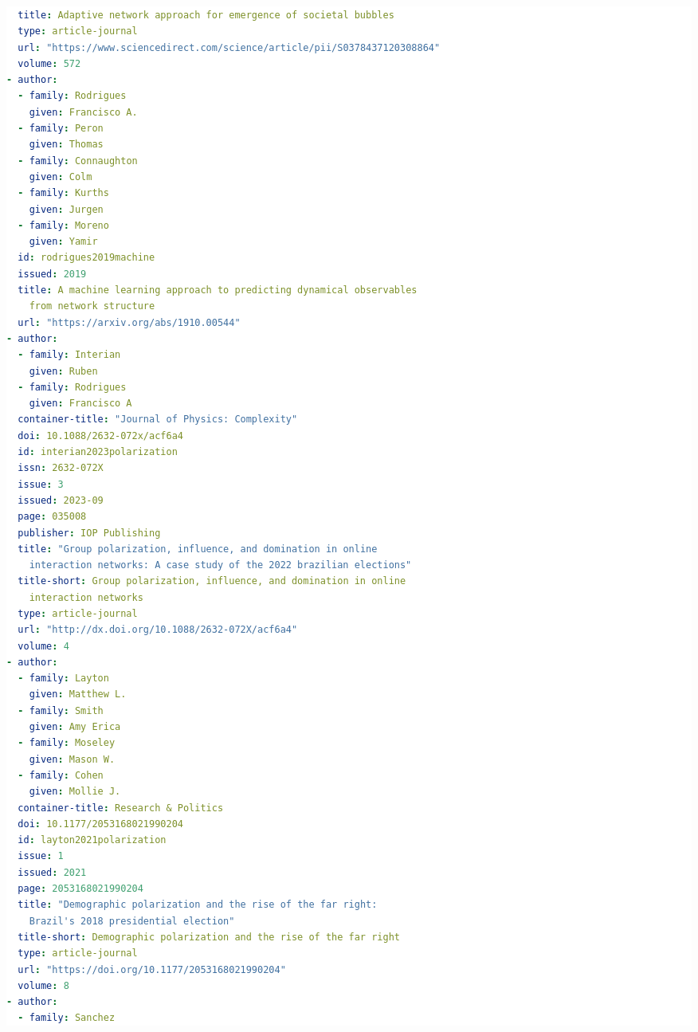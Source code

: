 ```yaml
  title: Adaptive network approach for emergence of societal bubbles
  type: article-journal
  url: "https://www.sciencedirect.com/science/article/pii/S0378437120308864"
  volume: 572
- author:
  - family: Rodrigues
    given: Francisco A.
  - family: Peron
    given: Thomas
  - family: Connaughton
    given: Colm
  - family: Kurths
    given: Jurgen
  - family: Moreno
    given: Yamir
  id: rodrigues2019machine
  issued: 2019
  title: A machine learning approach to predicting dynamical observables
    from network structure
  url: "https://arxiv.org/abs/1910.00544"
- author:
  - family: Interian
    given: Ruben
  - family: Rodrigues
    given: Francisco A
  container-title: "Journal of Physics: Complexity"
  doi: 10.1088/2632-072x/acf6a4
  id: interian2023polarization
  issn: 2632-072X
  issue: 3
  issued: 2023-09
  page: 035008
  publisher: IOP Publishing
  title: "Group polarization, influence, and domination in online
    interaction networks: A case study of the 2022 brazilian elections"
  title-short: Group polarization, influence, and domination in online
    interaction networks
  type: article-journal
  url: "http://dx.doi.org/10.1088/2632-072X/acf6a4"
  volume: 4
- author:
  - family: Layton
    given: Matthew L.
  - family: Smith
    given: Amy Erica
  - family: Moseley
    given: Mason W.
  - family: Cohen
    given: Mollie J.
  container-title: Research & Politics
  doi: 10.1177/2053168021990204
  id: layton2021polarization
  issue: 1
  issued: 2021
  page: 2053168021990204
  title: "Demographic polarization and the rise of the far right:
    Brazil's 2018 presidential election"
  title-short: Demographic polarization and the rise of the far right
  type: article-journal
  url: "https://doi.org/10.1177/2053168021990204"
  volume: 8
- author:
  - family: Sanchez
```